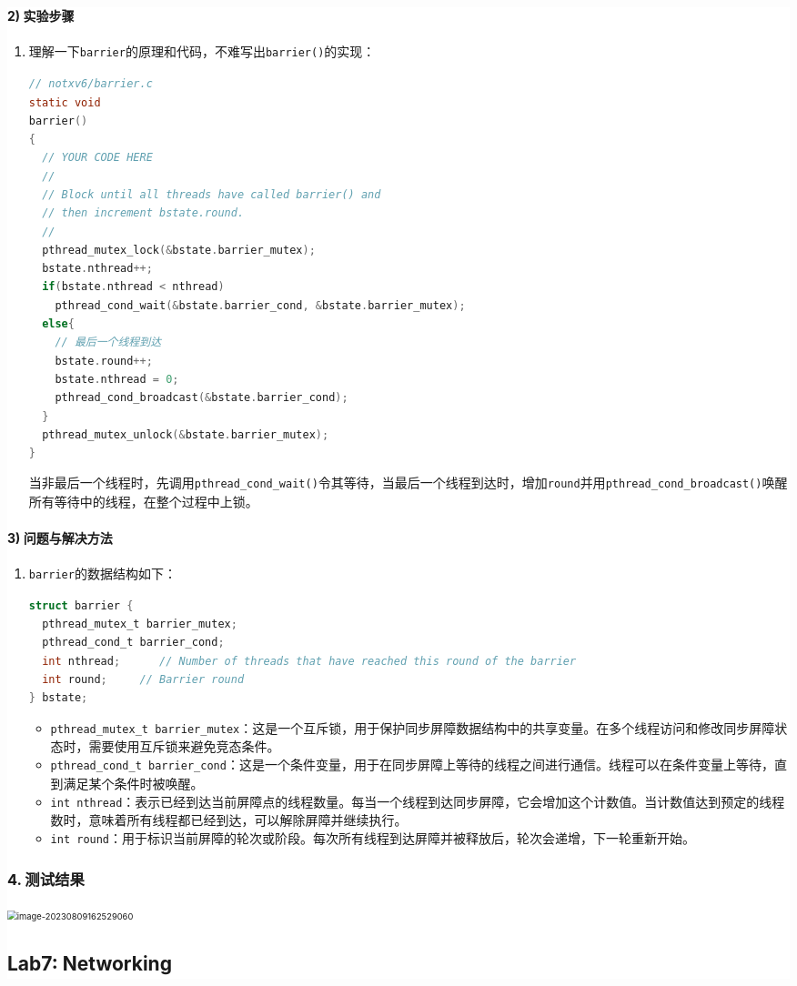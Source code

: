 #### 2) 实验步骤

1. 理解一下`barrier`的原理和代码，不难写出`barrier()`的实现：

   ```c
   // notxv6/barrier.c
   static void 
   barrier()
   {
     // YOUR CODE HERE
     //
     // Block until all threads have called barrier() and
     // then increment bstate.round.
     //
     pthread_mutex_lock(&bstate.barrier_mutex);
     bstate.nthread++;
     if(bstate.nthread < nthread)
       pthread_cond_wait(&bstate.barrier_cond, &bstate.barrier_mutex);
     else{
       // 最后一个线程到达
       bstate.round++;
       bstate.nthread = 0;
       pthread_cond_broadcast(&bstate.barrier_cond);
     }
     pthread_mutex_unlock(&bstate.barrier_mutex);
   }
   ```

   当非最后一个线程时，先调用`pthread_cond_wait()`令其等待，当最后一个线程到达时，增加`round`并用`pthread_cond_broadcast()`唤醒所有等待中的线程，在整个过程中上锁。

#### 3) 问题与解决方法

1. `barrier`的数据结构如下：

   ```c
   struct barrier {
     pthread_mutex_t barrier_mutex;
     pthread_cond_t barrier_cond;
     int nthread;      // Number of threads that have reached this round of the barrier
     int round;     // Barrier round
   } bstate;
   ```

   - `pthread_mutex_t barrier_mutex`：这是一个互斥锁，用于保护同步屏障数据结构中的共享变量。在多个线程访问和修改同步屏障状态时，需要使用互斥锁来避免竞态条件。
   - `pthread_cond_t barrier_cond`：这是一个条件变量，用于在同步屏障上等待的线程之间进行通信。线程可以在条件变量上等待，直到满足某个条件时被唤醒。
   - `int nthread`：表示已经到达当前屏障点的线程数量。每当一个线程到达同步屏障，它会增加这个计数值。当计数值达到预定的线程数时，意味着所有线程都已经到达，可以解除屏障并继续执行。
   - `int round`：用于标识当前屏障的轮次或阶段。每次所有线程到达屏障并被释放后，轮次会递增，下一轮重新开始。

### 4. 测试结果

<img src="./assets/image-20230809162529060.png" alt="image-20230809162529060" style="zoom:67%;" />

## Lab7: Networking
